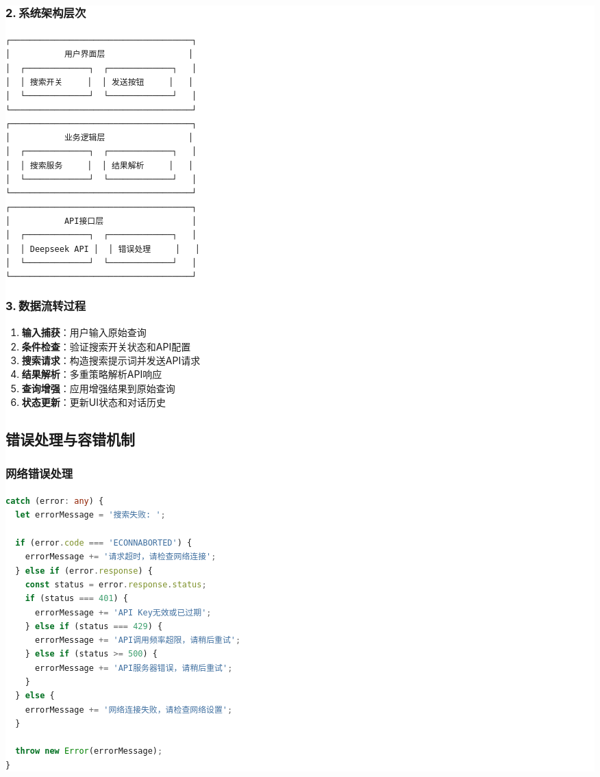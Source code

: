 ### 2. 系统架构层次

```
┌─────────────────────────────────────┐
│           用户界面层                 │
│  ┌─────────────┐  ┌─────────────┐   │
│  │ 搜索开关     │  │ 发送按钮     │   │
│  └─────────────┘  └─────────────┘   │
└─────────────────────────────────────┘
┌─────────────────────────────────────┐
│           业务逻辑层                 │
│  ┌─────────────┐  ┌─────────────┐   │
│  │ 搜索服务     │  │ 结果解析     │   │
│  └─────────────┘  └─────────────┘   │
└─────────────────────────────────────┘
┌─────────────────────────────────────┐
│           API接口层                  │
│  ┌─────────────┐  ┌─────────────┐   │
│  │ Deepseek API │  │ 错误处理     │   │
│  └─────────────┘  └─────────────┘   │
└─────────────────────────────────────┘
```

### 3. 数据流转过程

1. **输入捕获**：用户输入原始查询
2. **条件检查**：验证搜索开关状态和API配置
3. **搜索请求**：构造搜索提示词并发送API请求
4. **结果解析**：多重策略解析API响应
5. **查询增强**：应用增强结果到原始查询
6. **状态更新**：更新UI状态和对话历史

##  错误处理与容错机制

### 网络错误处理

```typescript
catch (error: any) {
  let errorMessage = '搜索失败: ';
  
  if (error.code === 'ECONNABORTED') {
    errorMessage += '请求超时，请检查网络连接';
  } else if (error.response) {
    const status = error.response.status;
    if (status === 401) {
      errorMessage += 'API Key无效或已过期';
    } else if (status === 429) {
      errorMessage += 'API调用频率超限，请稍后重试';
    } else if (status >= 500) {
      errorMessage += 'API服务器错误，请稍后重试';
    }
  } else {
    errorMessage += '网络连接失败，请检查网络设置';
  }
  
  throw new Error(errorMessage);
}
```
